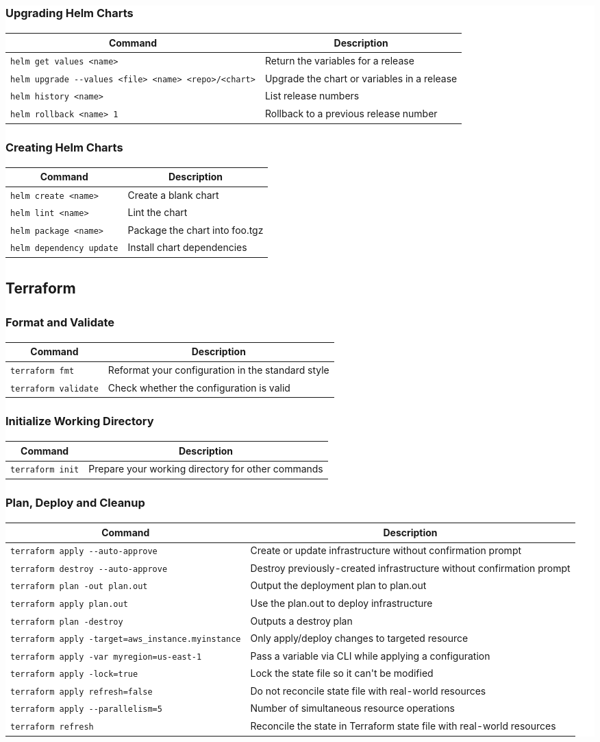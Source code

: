 ### Upgrading Helm Charts

| Command | Description |
| --- | --- |
| `helm get values <name>` | Return the variables for a release |
| `helm upgrade --values <file> <name> <repo>/<chart>` | Upgrade the chart or variables in a release |
| `helm history <name>` | List release numbers |
| `helm rollback <name> 1` | Rollback to a previous release number |

### Creating Helm Charts

| Command | Description |
| --- | --- |
| `helm create <name>` | Create a blank chart |
| `helm lint <name>` | Lint the chart |
| `helm package <name>` | Package the chart into foo.tgz |
| `helm dependency update` | Install chart dependencies |

## Terraform

### Format and Validate

| Command | Description |
| --- | --- |
| `terraform fmt` | Reformat your configuration in the standard style |
| `terraform validate` | Check whether the configuration is valid |

### Initialize Working Directory

| Command | Description |
| --- | --- |
| `terraform init` | Prepare your working directory for other commands |

### Plan, Deploy and Cleanup

| Command | Description |
| --- | --- |
| `terraform apply --auto-approve` | Create or update infrastructure without confirmation prompt |
| `terraform destroy --auto-approve` | Destroy previously-created infrastructure without confirmation prompt |
| `terraform plan -out plan.out` | Output the deployment plan to plan.out |
| `terraform apply plan.out` | Use the plan.out to deploy infrastructure |
| `terraform plan -destroy` | Outputs a destroy plan |
| `terraform apply -target=aws_instance.myinstance` | Only apply/deploy changes to targeted resource |
| `terraform apply -var myregion=us-east-1` | Pass a variable via CLI while applying a configuration |
| `terraform apply -lock=true` | Lock the state file so it can't be modified |
| `terraform apply refresh=false` | Do not reconcile state file with real-world resources |
| `terraform apply --parallelism=5` | Number of simultaneous resource operations |
| `terraform refresh` | Reconcile the state in Terraform state file with real-world resources |